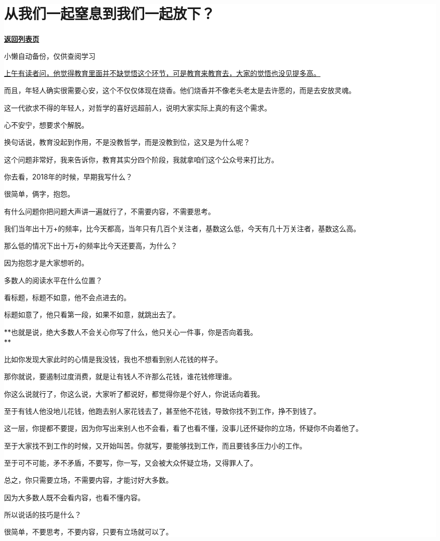 # 从我们一起窒息到我们一起放下？

[**返回列表页**](/gzh/记忆承载3)

小懒自动备份，仅供查阅学习

[上午有读者问，他觉得教育里面并不缺觉悟这个环节，可是教育来教育去，大家的觉悟也没见提多高。](http://mp.weixin.qq.com/s?__biz=MzU0MjYwNDU2Mw==&mid=2247514222&idx=1&sn=27cab1c26779bfb53b0afb172f01c385&chksm=fb1ad412cc6d5d040fb334a019a6702aee8747eae66883c8fa3af2eda57dd52f53cbfee64ea0&scene=21#wechat_redirect)

而且，年轻人确实很需要心安，这个不仅仅体现在烧香。他们烧香并不像老头老太是去许愿的，而是去安放灵魂。

这一代欲求不得的年轻人，对哲学的喜好远超前人，说明大家实际上真的有这个需求。

心不安宁，想要求个解脱。  

换句话说，教育没起到作用，不是没教哲学，而是没教到位，这又是为什么呢？  

这个问题非常好，我来告诉你，教育其实分四个阶段，我就拿咱们这个公众号来打比方。

你去看，2018年的时候，早期我写什么？

很简单，俩字，抱怨。

有什么问题你把问题大声讲一遍就行了，不需要内容，不需要思考。  

我们当年出十万+的频率，比今天都高，当年只有几百个关注者，基数这么低，今天有几十万关注者，基数这么高。

那么低的情况下出十万+的频率比今天还要高，为什么？

因为抱怨才是大家想听的。  

多数人的阅读水平在什么位置？  

看标题，标题不如意，他不会点进去的。  

标题如意了，他只看第一段，如果不如意，就跳出去了。

 **也就是说，绝大多数人不会关心你写了什么，他只关心一件事，你是否向着我。  
**

比如你发现大家此时的心情是我没钱，我也不想看到别人花钱的样子。

那你就说，要遏制过度消费，就是让有钱人不许那么花钱，谁花钱修理谁。

你这么说就行了，你这么说，大家听了都说好，都觉得你是个好人，你说话向着我。

至于有钱人他没地儿花钱，他跑去别人家花钱去了，甚至他不花钱，导致你找不到工作，挣不到钱了。

这一层，你提都不要提，因为你写出来别人也不会看，看了也看不懂，没事儿还怀疑你的立场，怀疑你不向着他了。

至于大家找不到工作的时候，又开始叫苦。你就写，要能够找到工作，而且要钱多压力小的工作。  

至于可不可能，矛不矛盾，不要写，你一写，又会被大众怀疑立场，又得罪人了。

总之，你只需要立场，不需要内容，才能讨好大多数。

因为大多数人既不会看内容，也看不懂内容。

所以说话的技巧是什么？  

很简单，不要思考，不要内容，只要有立场就可以了。
